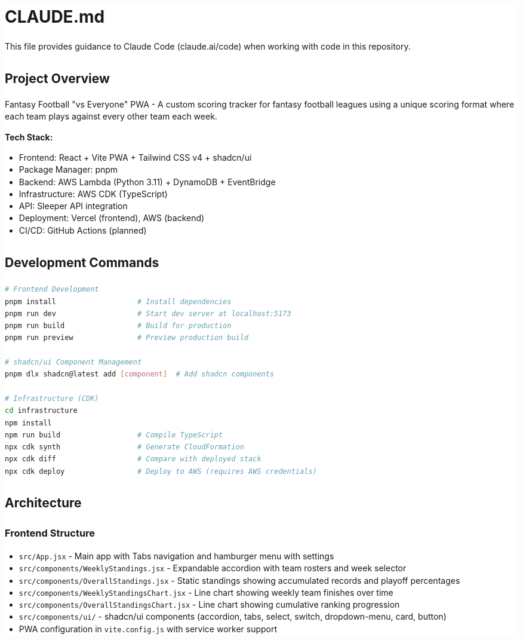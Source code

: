 # CLAUDE.md

This file provides guidance to Claude Code (claude.ai/code) when working with code in this repository.

## Project Overview

Fantasy Football "vs Everyone" PWA - A custom scoring tracker for fantasy football leagues using a unique scoring format where each team plays against every other team each week.

**Tech Stack:**
- Frontend: React + Vite PWA + Tailwind CSS v4 + shadcn/ui
- Package Manager: pnpm
- Backend: AWS Lambda (Python 3.11) + DynamoDB + EventBridge
- Infrastructure: AWS CDK (TypeScript)
- API: Sleeper API integration
- Deployment: Vercel (frontend), AWS (backend)
- CI/CD: GitHub Actions (planned)

## Development Commands

```bash
# Frontend Development
pnpm install                   # Install dependencies
pnpm run dev                   # Start dev server at localhost:5173
pnpm run build                 # Build for production
pnpm run preview               # Preview production build

# shadcn/ui Component Management
pnpm dlx shadcn@latest add [component]  # Add shadcn components

# Infrastructure (CDK)
cd infrastructure
npm install
npm run build                  # Compile TypeScript
npx cdk synth                  # Generate CloudFormation
npx cdk diff                   # Compare with deployed stack
npx cdk deploy                 # Deploy to AWS (requires AWS credentials)
```

## Architecture

### Frontend Structure
- `src/App.jsx` - Main app with Tabs navigation and hamburger menu with settings
- `src/components/WeeklyStandings.jsx` - Expandable accordion with team rosters and week selector
- `src/components/OverallStandings.jsx` - Static standings showing accumulated records and playoff percentages
- `src/components/WeeklyStandingsChart.jsx` - Line chart showing weekly team finishes over time
- `src/components/OverallStandingsChart.jsx` - Line chart showing cumulative ranking progression
- `src/components/ui/` - shadcn/ui components (accordion, tabs, select, switch, dropdown-menu, card, button)
- PWA configuration in `vite.config.js` with service worker support
